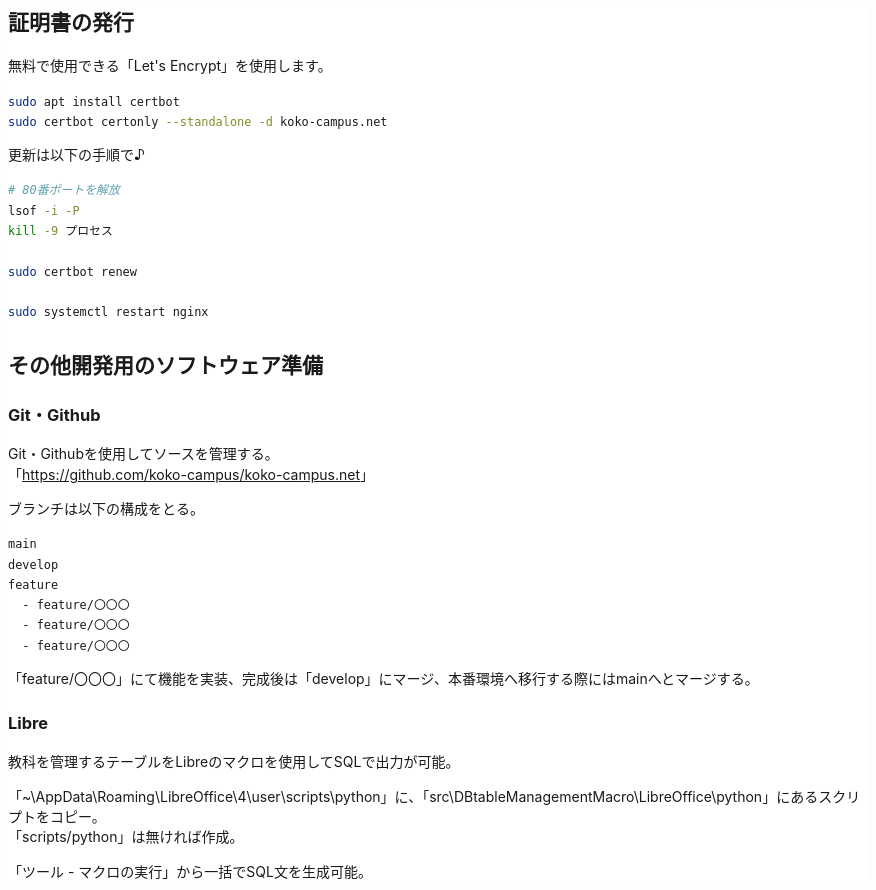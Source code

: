 ## 証明書の発行

無料で使用できる「Let's Encrypt」を使用します。

```bash
sudo apt install certbot
sudo certbot certonly --standalone -d koko-campus.net
```

更新は以下の手順で♪

```bash
# 80番ポートを解放
lsof -i -P
kill -9 プロセス

sudo certbot renew

sudo systemctl restart nginx
```

## その他開発用のソフトウェア準備  

### Git・Github

Git・Githubを使用してソースを管理する。  
「<https://github.com/koko-campus/koko-campus.net>」  
  
ブランチは以下の構成をとる。  

```git
main
develop
feature
  - feature/〇〇〇
  - feature/〇〇〇
  - feature/〇〇〇
```

「feature/〇〇〇」にて機能を実装、完成後は「develop」にマージ、本番環境へ移行する際にはmainへとマージする。  

### Libre

教科を管理するテーブルをLibreのマクロを使用してSQLで出力が可能。  
  
「~\AppData\Roaming\LibreOffice\4\user\scripts\python」に、「src\DBtableManagementMacro\LibreOffice\python」にあるスクリプトをコピー。  
「scripts/python」は無ければ作成。  
  
「ツール - マクロの実行」から一括でSQL文を生成可能。
